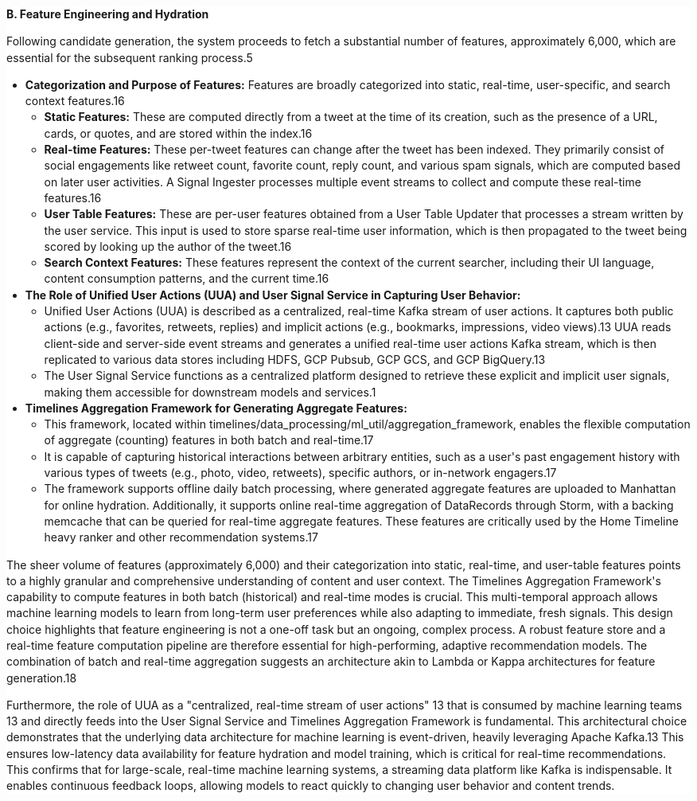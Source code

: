 **B. Feature Engineering and Hydration**

Following candidate generation, the system proceeds to fetch a substantial number of features, approximately 6,000, which are essential for the subsequent ranking process.5

* **Categorization and Purpose of Features:** Features are broadly categorized into static, real-time, user-specific, and search context features.16  
  * **Static Features:** These are computed directly from a tweet at the time of its creation, such as the presence of a URL, cards, or quotes, and are stored within the index.16  
  * **Real-time Features:** These per-tweet features can change after the tweet has been indexed. They primarily consist of social engagements like retweet count, favorite count, reply count, and various spam signals, which are computed based on later user activities. A Signal Ingester processes multiple event streams to collect and compute these real-time features.16  
  * **User Table Features:** These are per-user features obtained from a User Table Updater that processes a stream written by the user service. This input is used to store sparse real-time user information, which is then propagated to the tweet being scored by looking up the author of the tweet.16  
  * **Search Context Features:** These features represent the context of the current searcher, including their UI language, content consumption patterns, and the current time.16  
* **The Role of Unified User Actions (UUA) and User Signal Service in Capturing User Behavior:**  
  * Unified User Actions (UUA) is described as a centralized, real-time Kafka stream of user actions. It captures both public actions (e.g., favorites, retweets, replies) and implicit actions (e.g., bookmarks, impressions, video views).13 UUA reads client-side and server-side event streams and generates a unified real-time user actions Kafka stream, which is then replicated to various data stores including HDFS, GCP Pubsub, GCP GCS, and GCP BigQuery.13  
  * The User Signal Service functions as a centralized platform designed to retrieve these explicit and implicit user signals, making them accessible for downstream models and services.1  
* **Timelines Aggregation Framework for Generating Aggregate Features:**  
  * This framework, located within timelines/data\_processing/ml\_util/aggregation\_framework, enables the flexible computation of aggregate (counting) features in both batch and real-time.17  
  * It is capable of capturing historical interactions between arbitrary entities, such as a user's past engagement history with various types of tweets (e.g., photo, video, retweets), specific authors, or in-network engagers.17  
  * The framework supports offline daily batch processing, where generated aggregate features are uploaded to Manhattan for online hydration. Additionally, it supports online real-time aggregation of DataRecords through Storm, with a backing memcache that can be queried for real-time aggregate features. These features are critically used by the Home Timeline heavy ranker and other recommendation systems.17

The sheer volume of features (approximately 6,000) and their categorization into static, real-time, and user-table features points to a highly granular and comprehensive understanding of content and user context. The Timelines Aggregation Framework's capability to compute features in both batch (historical) and real-time modes is crucial. This multi-temporal approach allows machine learning models to learn from long-term user preferences while also adapting to immediate, fresh signals. This design choice highlights that feature engineering is not a one-off task but an ongoing, complex process. A robust feature store and a real-time feature computation pipeline are therefore essential for high-performing, adaptive recommendation models. The combination of batch and real-time aggregation suggests an architecture akin to Lambda or Kappa architectures for feature generation.18

Furthermore, the role of UUA as a "centralized, real-time stream of user actions" 13 that is consumed by machine learning teams 13 and directly feeds into the User Signal Service and Timelines Aggregation Framework is fundamental. This architectural choice demonstrates that the underlying data architecture for machine learning is event-driven, heavily leveraging Apache Kafka.13 This ensures low-latency data availability for feature hydration and model training, which is critical for real-time recommendations. This confirms that for large-scale, real-time machine learning systems, a streaming data platform like Kafka is indispensable. It enables continuous feedback loops, allowing models to react quickly to changing user behavior and content trends.
